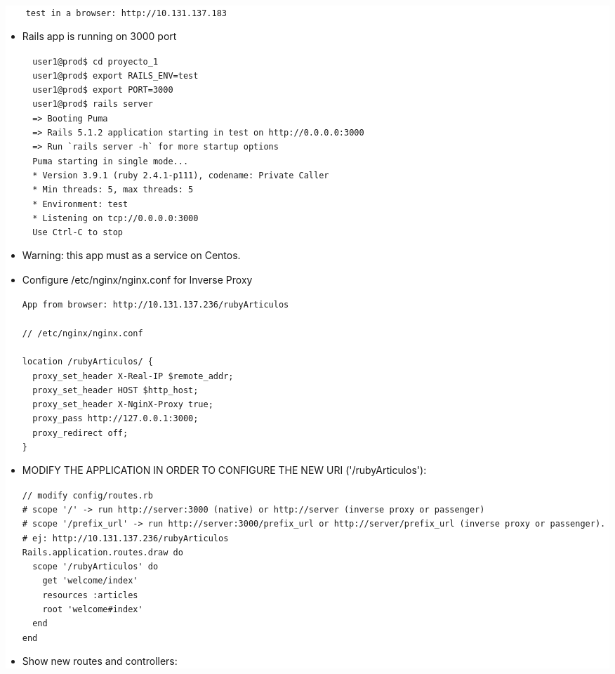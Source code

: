         test in a browser: http://10.131.137.183

* Rails app is running on 3000 port

        user1@prod$ cd proyecto_1
        user1@prod$ export RAILS_ENV=test
        user1@prod$ export PORT=3000
        user1@prod$ rails server
        => Booting Puma
        => Rails 5.1.2 application starting in test on http://0.0.0.0:3000
        => Run `rails server -h` for more startup options
        Puma starting in single mode...
        * Version 3.9.1 (ruby 2.4.1-p111), codename: Private Caller
        * Min threads: 5, max threads: 5
        * Environment: test
        * Listening on tcp://0.0.0.0:3000
        Use Ctrl-C to stop

* Warning: this app must as a service on Centos.

* Configure /etc/nginx/nginx.conf for Inverse Proxy

      App from browser: http://10.131.137.236/rubyArticulos

      // /etc/nginx/nginx.conf

      location /rubyArticulos/ {
        proxy_set_header X-Real-IP $remote_addr;
        proxy_set_header HOST $http_host;
        proxy_set_header X-NginX-Proxy true;
        proxy_pass http://127.0.0.1:3000;
        proxy_redirect off;
      }

* MODIFY THE APPLICATION IN ORDER TO CONFIGURE THE NEW URI ('/rubyArticulos'):

      // modify config/routes.rb
      # scope '/' -> run http://server:3000 (native) or http://server (inverse proxy or passenger)
      # scope '/prefix_url' -> run http://server:3000/prefix_url or http://server/prefix_url (inverse proxy or passenger).
      # ej: http://10.131.137.236/rubyArticulos
      Rails.application.routes.draw do
        scope '/rubyArticulos' do
          get 'welcome/index'
          resources :articles
          root 'welcome#index'
        end
      end

* Show new routes and controllers:
